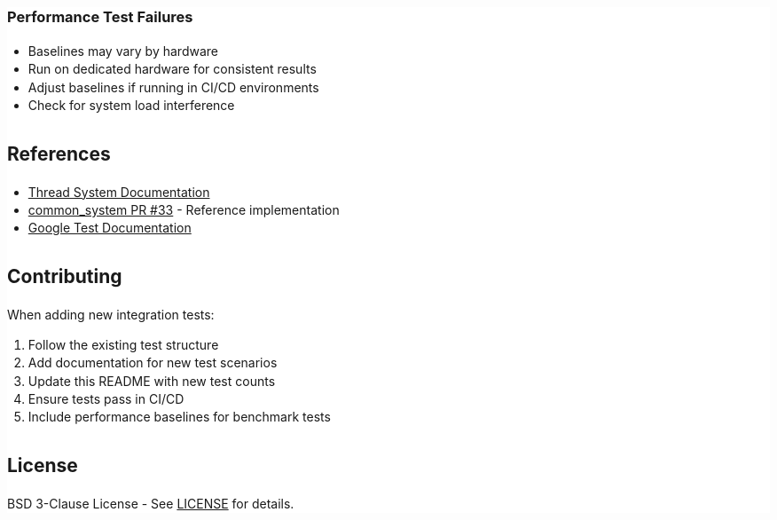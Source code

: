 ### Performance Test Failures
- Baselines may vary by hardware
- Run on dedicated hardware for consistent results
- Adjust baselines if running in CI/CD environments
- Check for system load interference

## References

- [Thread System Documentation](../docs/)
- [common_system PR #33](https://github.com/kcenon/common_system/pull/33) - Reference implementation
- [Google Test Documentation](https://google.github.io/googletest/)

## Contributing

When adding new integration tests:
1. Follow the existing test structure
2. Add documentation for new test scenarios
3. Update this README with new test counts
4. Ensure tests pass in CI/CD
5. Include performance baselines for benchmark tests

## License

BSD 3-Clause License - See [LICENSE](../LICENSE) for details.
